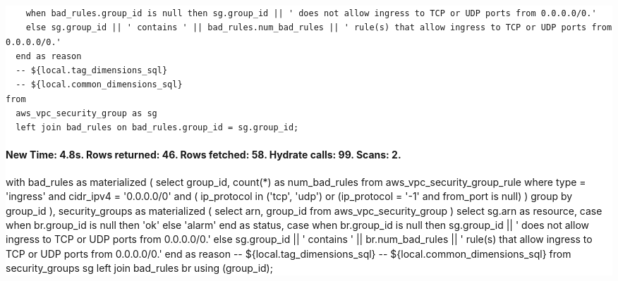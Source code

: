         when bad_rules.group_id is null then sg.group_id || ' does not allow ingress to TCP or UDP ports from 0.0.0.0/0.'
        else sg.group_id || ' contains ' || bad_rules.num_bad_rules || ' rule(s) that allow ingress to TCP or UDP ports from 0.0.0.0/0.'
      end as reason
      -- ${local.tag_dimensions_sql}
      -- ${local.common_dimensions_sql}
    from
      aws_vpc_security_group as sg
      left join bad_rules on bad_rules.group_id = sg.group_id;


  #### New Time: 4.8s. Rows returned: 46. Rows fetched: 58. Hydrate calls: 99. Scans: 2.

  with bad_rules as materialized (
      select
        group_id,
        count(*) as num_bad_rules
      from aws_vpc_security_group_rule
      where
        type = 'ingress'
        and cidr_ipv4 = '0.0.0.0/0'
        and (
          ip_protocol in ('tcp', 'udp')
          or (ip_protocol = '-1' and from_port is null)
        )
      group by group_id
    ),
    security_groups as materialized (
      select
        arn,
        group_id
      from aws_vpc_security_group
    )
    select
      sg.arn as resource,
      case
        when br.group_id is null then 'ok'
        else 'alarm'
      end as status,
      case
        when br.group_id is null then sg.group_id || ' does not allow ingress to TCP or UDP ports from 0.0.0.0/0.'
        else sg.group_id || ' contains ' || br.num_bad_rules || ' rule(s) that allow ingress to TCP or UDP ports from 0.0.0.0/0.'
      end as reason
      -- ${local.tag_dimensions_sql}
      -- ${local.common_dimensions_sql}
    from security_groups sg
    left join bad_rules br using (group_id);
